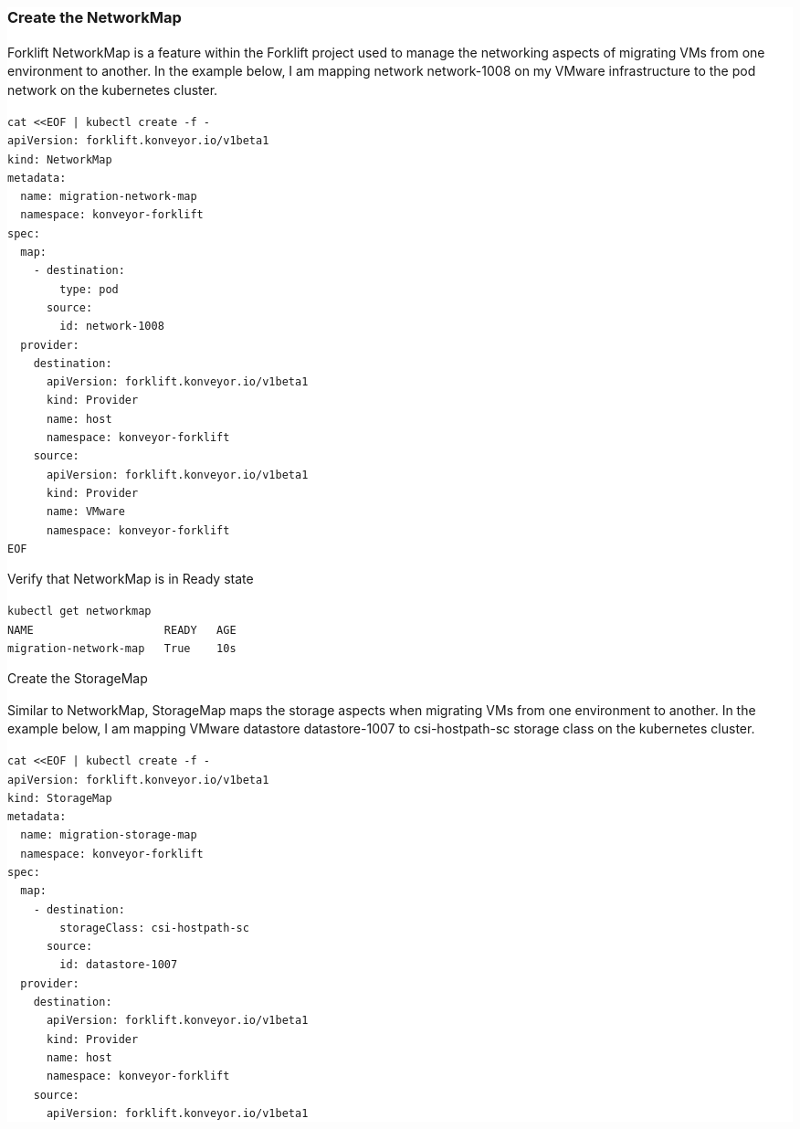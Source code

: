 ### Create the NetworkMap

Forklift NetworkMap is a feature within the Forklift project used to manage the networking aspects of migrating VMs from one environment to another. In the example below, I am mapping network network-1008 on my VMware infrastructure to the pod network on the kubernetes cluster. 

```
cat <<EOF | kubectl create -f - 
apiVersion: forklift.konveyor.io/v1beta1
kind: NetworkMap
metadata:
  name: migration-network-map
  namespace: konveyor-forklift
spec:
  map:
    - destination:
        type: pod
      source:
        id: network-1008
  provider:
    destination:
      apiVersion: forklift.konveyor.io/v1beta1
      kind: Provider
      name: host
      namespace: konveyor-forklift
    source:
      apiVersion: forklift.konveyor.io/v1beta1
      kind: Provider
      name: VMware
      namespace: konveyor-forklift
EOF
```

Verify that NetworkMap is in Ready state

```
kubectl get networkmap
NAME                    READY   AGE
migration-network-map   True    10s
```

Create the StorageMap

Similar to NetworkMap, StorageMap maps the storage aspects when migrating VMs from one environment to another. In the example below, I am mapping VMware datastore datastore-1007 to csi-hostpath-sc storage class on the kubernetes cluster.
```
cat <<EOF | kubectl create -f - 
apiVersion: forklift.konveyor.io/v1beta1
kind: StorageMap
metadata:
  name: migration-storage-map
  namespace: konveyor-forklift
spec:
  map:
    - destination:
        storageClass: csi-hostpath-sc
      source:
        id: datastore-1007
  provider:
    destination:
      apiVersion: forklift.konveyor.io/v1beta1
      kind: Provider
      name: host
      namespace: konveyor-forklift
    source:
      apiVersion: forklift.konveyor.io/v1beta1
```